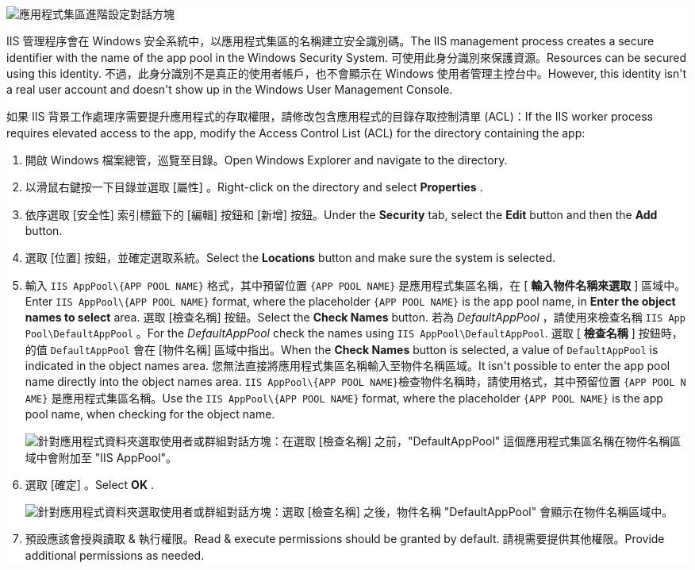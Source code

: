 ![應用程式集區進階設定對話方塊](index/_static/apppool-identity.png)

<span data-ttu-id="77b17-250">IIS 管理程序會在 Windows 安全系統中，以應用程式集區的名稱建立安全識別碼。</span><span class="sxs-lookup"><span data-stu-id="77b17-250">The IIS management process creates a secure identifier with the name of the app pool in the Windows Security System.</span></span> <span data-ttu-id="77b17-251">可使用此身分識別來保護資源。</span><span class="sxs-lookup"><span data-stu-id="77b17-251">Resources can be secured using this identity.</span></span> <span data-ttu-id="77b17-252">不過，此身分識別不是真正的使用者帳戶，也不會顯示在 Windows 使用者管理主控台中。</span><span class="sxs-lookup"><span data-stu-id="77b17-252">However, this identity isn't a real user account and doesn't show up in the Windows User Management Console.</span></span>

<span data-ttu-id="77b17-253">如果 IIS 背景工作處理序需要提升應用程式的存取權限，請修改包含應用程式的目錄存取控制清單 (ACL)：</span><span class="sxs-lookup"><span data-stu-id="77b17-253">If the IIS worker process requires elevated access to the app, modify the Access Control List (ACL) for the directory containing the app:</span></span>

1. <span data-ttu-id="77b17-254">開啟 Windows 檔案總管，巡覽至目錄。</span><span class="sxs-lookup"><span data-stu-id="77b17-254">Open Windows Explorer and navigate to the directory.</span></span>

1. <span data-ttu-id="77b17-255">以滑鼠右鍵按一下目錄並選取 [屬性]  。</span><span class="sxs-lookup"><span data-stu-id="77b17-255">Right-click on the directory and select **Properties** .</span></span>

1. <span data-ttu-id="77b17-256">依序選取 [安全性]  索引標籤下的 [編輯]  按鈕和 [新增]  按鈕。</span><span class="sxs-lookup"><span data-stu-id="77b17-256">Under the **Security** tab, select the **Edit** button and then the **Add** button.</span></span>

1. <span data-ttu-id="77b17-257">選取 [位置]  按鈕，並確定選取系統。</span><span class="sxs-lookup"><span data-stu-id="77b17-257">Select the **Locations** button and make sure the system is selected.</span></span>

1. <span data-ttu-id="77b17-258">輸入 `IIS AppPool\{APP POOL NAME}` 格式，其中預留位置 `{APP POOL NAME}` 是應用程式集區名稱，在 [ **輸入物件名稱來選取** ] 區域中。</span><span class="sxs-lookup"><span data-stu-id="77b17-258">Enter `IIS AppPool\{APP POOL NAME}` format, where the placeholder `{APP POOL NAME}` is the app pool name, in **Enter the object names to select** area.</span></span> <span data-ttu-id="77b17-259">選取 [檢查名稱]  按鈕。</span><span class="sxs-lookup"><span data-stu-id="77b17-259">Select the **Check Names** button.</span></span> <span data-ttu-id="77b17-260">若為 *DefaultAppPool* ，請使用來檢查名稱 `IIS AppPool\DefaultAppPool` 。</span><span class="sxs-lookup"><span data-stu-id="77b17-260">For the *DefaultAppPool* check the names using `IIS AppPool\DefaultAppPool`.</span></span> <span data-ttu-id="77b17-261">選取 [ **檢查名稱** ] 按鈕時，的值 `DefaultAppPool` 會在 [物件名稱] 區域中指出。</span><span class="sxs-lookup"><span data-stu-id="77b17-261">When the **Check Names** button is selected, a value of `DefaultAppPool` is indicated in the object names area.</span></span> <span data-ttu-id="77b17-262">您無法直接將應用程式集區名稱輸入至物件名稱區域。</span><span class="sxs-lookup"><span data-stu-id="77b17-262">It isn't possible to enter the app pool name directly into the object names area.</span></span> <span data-ttu-id="77b17-263">`IIS AppPool\{APP POOL NAME}`檢查物件名稱時，請使用格式，其中預留位置 `{APP POOL NAME}` 是應用程式集區名稱。</span><span class="sxs-lookup"><span data-stu-id="77b17-263">Use the `IIS AppPool\{APP POOL NAME}` format, where the placeholder `{APP POOL NAME}` is the app pool name, when checking for the object name.</span></span>

   ![針對應用程式資料夾選取使用者或群組對話方塊：在選取 [檢查名稱] 之前，"DefaultAppPool" 這個應用程式集區名稱在物件名稱區域中會附加至 "IIS AppPool\"。](index/_static/select-users-or-groups-1.png)

1. <span data-ttu-id="77b17-265">選取 [確定]  。</span><span class="sxs-lookup"><span data-stu-id="77b17-265">Select **OK** .</span></span>

   ![針對應用程式資料夾選取使用者或群組對話方塊：選取 [檢查名稱] 之後，物件名稱 "DefaultAppPool" 會顯示在物件名稱區域中。](index/_static/select-users-or-groups-2.png)

1. <span data-ttu-id="77b17-267">預設應該會授與讀取 &amp; 執行權限。</span><span class="sxs-lookup"><span data-stu-id="77b17-267">Read &amp; execute permissions should be granted by default.</span></span> <span data-ttu-id="77b17-268">請視需要提供其他權限。</span><span class="sxs-lookup"><span data-stu-id="77b17-268">Provide additional permissions as needed.</span></span>
